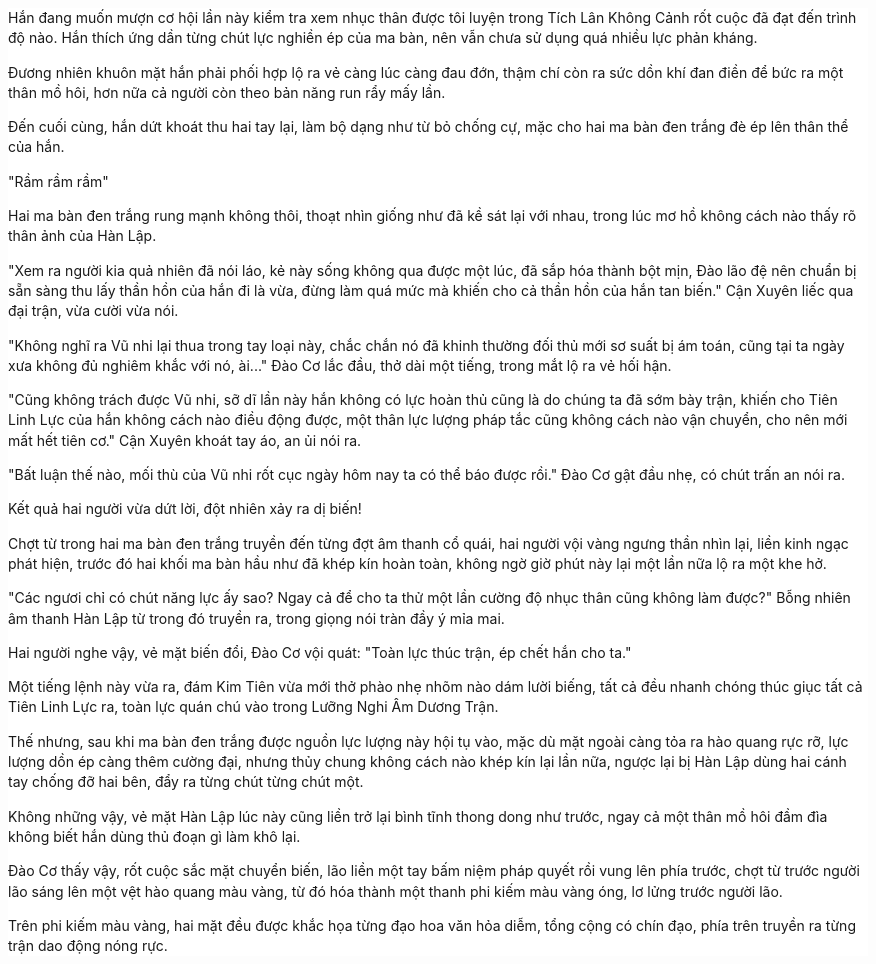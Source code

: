 Hắn đang muốn mượn cơ hội lần này kiểm tra xem nhục thân được tôi luyện trong Tích Lân Không Cảnh rốt cuộc đã đạt đến trình độ nào. Hắn thích ứng dần từng chút lực nghiền ép của ma bàn, nên vẫn chưa sử dụng quá nhiều lực phản kháng.

Đương nhiên khuôn mặt hắn phải phối hợp lộ ra vẻ càng lúc càng đau đớn, thậm chí còn ra sức dồn khí đan điền để bức ra một thân mồ hôi, hơn nữa cả người còn theo bản năng run rẩy mấy lần.

Đến cuối cùng, hắn dứt khoát thu hai tay lại, làm bộ dạng như từ bỏ chống cự, mặc cho hai ma bàn đen trắng đè ép lên thân thể của hắn.

"Rầm rầm rầm"

Hai ma bàn đen trắng rung mạnh không thôi, thoạt nhìn giống như đã kề sát lại với nhau, trong lúc mơ hồ không cách nào thấy rõ thân ảnh của Hàn Lập.

"Xem ra người kia quả nhiên đã nói láo, kẻ này sống không qua được một lúc, đã sắp hóa thành bột mịn, Đào lão đệ nên chuẩn bị sẵn sàng thu lấy thần hồn của hắn đi là vừa, đừng làm quá mức mà khiến cho cả thần hồn của hắn tan biến." Cận Xuyên liếc qua đại trận, vừa cười vừa nói.

"Không nghĩ ra Vũ nhi lại thua trong tay loại này, chắc chắn nó đã khinh thường đối thủ mới sơ suất bị ám toán, cũng tại ta ngày xưa không đủ nghiêm khắc với nó, ài..." Đào Cơ lắc đầu, thở dài một tiếng, trong mắt lộ ra vẻ hối hận.

"Cũng không trách được Vũ nhi, sỡ dĩ lần này hắn không có lực hoàn thủ cũng là do chúng ta đã sớm bày trận, khiến cho Tiên Linh Lực của hắn không cách nào điều động được, một thân lực lượng pháp tắc cũng không cách nào vận chuyển, cho nên mới mất hết tiên cơ." Cận Xuyên khoát tay áo, an ủi nói ra.

"Bất luận thế nào, mối thù của Vũ nhi rốt cục ngày hôm nay ta có thể báo được rồi." Đào Cơ gật đầu nhẹ, có chút trấn an nói ra.

Kết quả hai người vừa dứt lời, đột nhiên xảy ra dị biến!

Chợt từ trong hai ma bàn đen trắng truyền đến từng đợt âm thanh cổ quái, hai người vội vàng ngưng thần nhìn lại, liền kinh ngạc phát hiện, trước đó hai khối ma bàn hầu như đã khép kín hoàn toàn, không ngờ giờ phút này lại một lần nữa lộ ra một khe hở.

"Các ngươi chỉ có chút năng lực ấy sao? Ngay cả để cho ta thử một lần cường độ nhục thân cũng không làm được?" Bỗng nhiên âm thanh Hàn Lập từ trong đó truyền ra, trong giọng nói tràn đầy ý mỉa mai.

Hai người nghe vậy, vẻ mặt biến đổi, Đào Cơ vội quát: "Toàn lực thúc trận, ép chết hắn cho ta."

Một tiếng lệnh này vừa ra, đám Kim Tiên vừa mới thở phào nhẹ nhõm nào dám lười biếng, tất cả đều nhanh chóng thúc giục tất cả Tiên Linh Lực ra, toàn lực quán chú vào trong Lưỡng Nghi Âm Dương Trận.

Thế nhưng, sau khi ma bàn đen trắng được nguồn lực lượng này hội tụ vào, mặc dù mặt ngoài càng tỏa ra hào quang rực rỡ, lực lượng dồn ép càng thêm cường đại, nhưng thủy chung không cách nào khép kín lại lần nữa, ngược lại bị Hàn Lập dùng hai cánh tay chống đỡ hai bên, đẩy ra từng chút từng chút một.

Không những vậy, vẻ mặt Hàn Lập lúc này cũng liền trở lại bình tĩnh thong dong như trước, ngay cả một thân mồ hôi đầm đìa không biết hắn dùng thủ đoạn gì làm khô lại.

Đào Cơ thấy vậy, rốt cuộc sắc mặt chuyển biến, lão liền một tay bấm niệm pháp quyết rồi vung lên phía trước, chợt từ trước người lão sáng lên một vệt hào quang màu vàng, từ đó hóa thành một thanh phi kiếm màu vàng óng, lơ lửng trước người lão.

Trên phi kiếm màu vàng, hai mặt đều được khắc họa từng đạo hoa văn hỏa diễm, tổng cộng có chín đạo, phía trên truyền ra từng trận dao động nóng rực.
